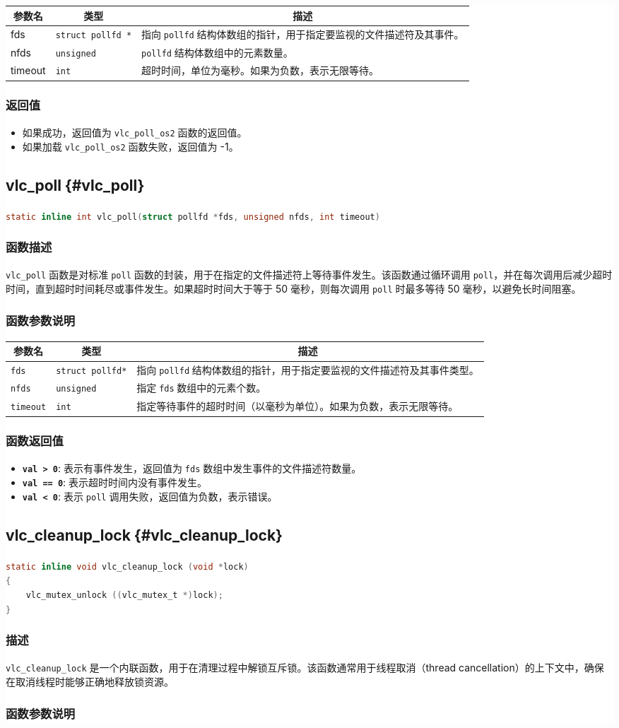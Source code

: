 | 参数名  | 类型          | 描述                                                                 |
|---------|---------------|--------------------------------------------------------------------------|
| fds     | `struct pollfd *` | 指向 `pollfd` 结构体数组的指针，用于指定要监视的文件描述符及其事件。 |
| nfds    | `unsigned`        | `pollfd` 结构体数组中的元素数量。                                      |
| timeout | `int`             | 超时时间，单位为毫秒。如果为负数，表示无限等待。                      |

### 返回值
- 如果成功，返回值为 `vlc_poll_os2` 函数的返回值。
- 如果加载 `vlc_poll_os2` 函数失败，返回值为 -1。
## vlc_poll {#vlc_poll}

```c
static inline int vlc_poll(struct pollfd *fds, unsigned nfds, int timeout)
```

### 函数描述
`vlc_poll` 函数是对标准 `poll` 函数的封装，用于在指定的文件描述符上等待事件发生。该函数通过循环调用 `poll`，并在每次调用后减少超时时间，直到超时时间耗尽或事件发生。如果超时时间大于等于 50 毫秒，则每次调用 `poll` 时最多等待 50 毫秒，以避免长时间阻塞。

### 函数参数说明

| 参数名   | 类型          | 描述                                                                 |
|----------|---------------|--------------------------------------------------------------------------|
| `fds`    | `struct pollfd*` | 指向 `pollfd` 结构体数组的指针，用于指定要监视的文件描述符及其事件类型。 |
| `nfds`   | `unsigned`      | 指定 `fds` 数组中的元素个数。                                           |
| `timeout`| `int`           | 指定等待事件的超时时间（以毫秒为单位）。如果为负数，表示无限等待。     |

### 函数返回值
- **`val > 0`**: 表示有事件发生，返回值为 `fds` 数组中发生事件的文件描述符数量。
- **`val == 0`**: 表示超时时间内没有事件发生。
- **`val < 0`**: 表示 `poll` 调用失败，返回值为负数，表示错误。
## vlc_cleanup_lock {#vlc_cleanup_lock}

```c
static inline void vlc_cleanup_lock (void *lock)
{
    vlc_mutex_unlock ((vlc_mutex_t *)lock);
}
```

### 描述

`vlc_cleanup_lock` 是一个内联函数，用于在清理过程中解锁互斥锁。该函数通常用于线程取消（thread cancellation）的上下文中，确保在取消线程时能够正确地释放锁资源。

### 函数参数说明
